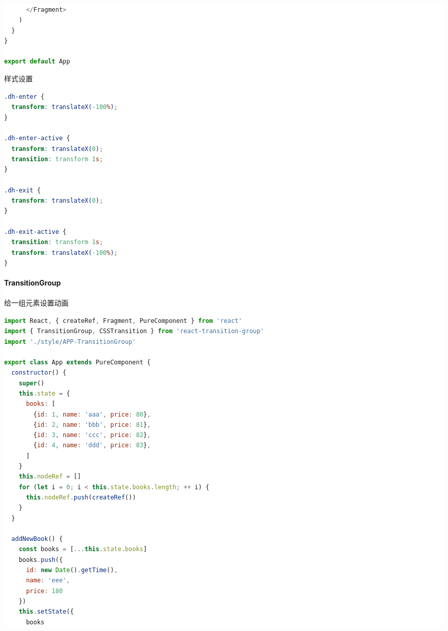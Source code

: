 ```jsx
      </Fragment>
    )
  }
}

export default App
```

样式设置

```css
.dh-enter {
  transform: translateX(-100%);
}

.dh-enter-active {
  transform: translateX(0);
  transition: transform 1s;
}

.dh-exit {
  transform: translateX(0);
}

.dh-exit-active {
  transition: transform 1s;
  transform: translateX(-100%);
}
```

#### TransitionGroup

给一组元素设置动画

```jsx
import React, { createRef, Fragment, PureComponent } from 'react'
import { TransitionGroup, CSSTransition } from 'react-transition-group'
import './style/APP-TransitionGroup'

export class App extends PureComponent {
  constructor() {
    super()
    this.state = {
      books: [
        {id: 1, name: 'aaa', price: 80},
        {id: 2, name: 'bbb', price: 81},
        {id: 3, name: 'ccc', price: 82},
        {id: 4, name: 'ddd', price: 83},
      ]
    }
    this.nodeRef = []
    for (let i = 0; i < this.state.books.length; ++ i) {
      this.nodeRef.push(createRef())
    }
  }

  addNewBook() {
    const books = [...this.state.books]
    books.push({
      id: new Date().getTime(),
      name: 'eee',
      price: 180
    })
    this.setState({
      books
```
